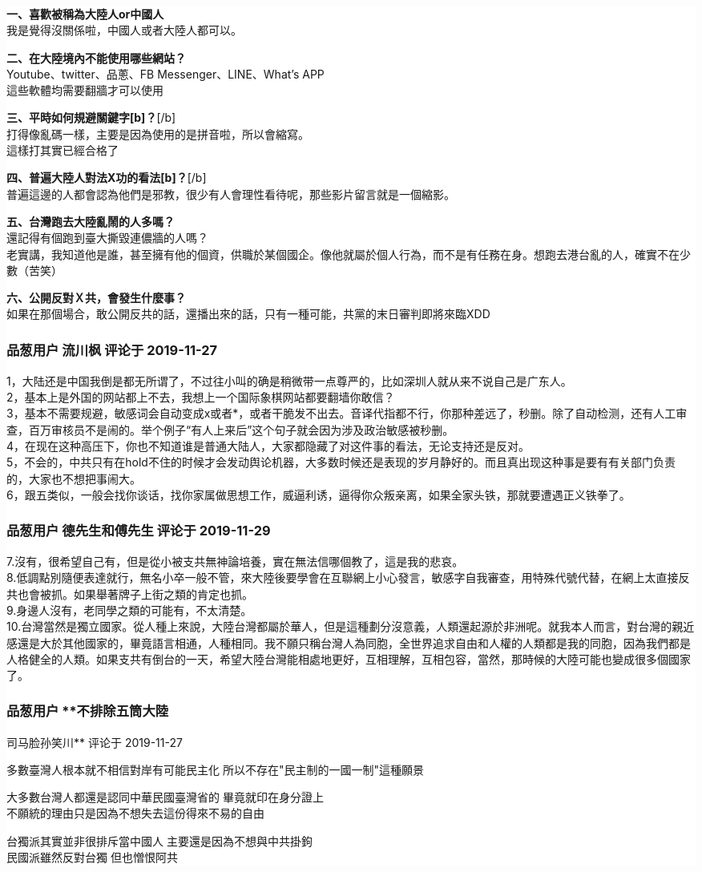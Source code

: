 **一、喜歡被稱為大陸人or中國人**  
我是覺得沒關係啦，中國人或者大陸人都可以。  
  
**二、在大陸境內不能使用哪些網站？**  
Youtube、twitter、品蔥、FB Messenger、LINE、What’s APP  
這些軟體均需要翻牆才可以使用  
  
**三、平時如何規避關鍵字\[b\]？**\[/b\]  
打得像亂碼一樣，主要是因為使用的是拼音啦，所以會縮寫。  
這樣打其實已經合格了  
  
**四、普遍大陸人對法X功的看法\[b\]？**\[/b\]  
普遍這邊的人都會認為他們是邪教，很少有人會理性看待呢，那些影片留言就是一個縮影。  
  
**五、台灣跑去大陸亂鬧的人多嗎？**  
還記得有個跑到臺大撕毀連儂牆的人嗎？  
老實講，我知道他是誰，甚至擁有他的個資，供職於某個國企。像他就屬於個人行為，而不是有任務在身。想跑去港台亂的人，確實不在少數（苦笑）  
  
**六、公開反對Ｘ共，會發生什麼事？**  
如果在那個場合，敢公開反共的話，還播出來的話，只有一種可能，共黨的末日審判即將來臨XDD
        


            
### 品葱用户 **流川枫** 评论于 2019-11-27
        
1，大陆还是中国我倒是都无所谓了，不过往小叫的确是稍微带一点尊严的，比如深圳人就从来不说自己是广东人。  
2，基本上是外国的网站都上不去，我想上一个国际象棋网站都要翻墙你敢信？  
3，基本不需要规避，敏感词会自动变成x或者\*，或者干脆发不出去。音译代指都不行，你那种差远了，秒删。除了自动检测，还有人工审查，百万审核员不是闹的。举个例子“有人上来后”这个句子就会因为涉及政治敏感被秒删。  
4，在现在这种高压下，你也不知道谁是普通大陆人，大家都隐藏了对这件事的看法，无论支持还是反对。  
5，不会的，中共只有在hold不住的时候才会发动舆论机器，大多数时候还是表现的岁月静好的。而且真出现这种事是要有有关部门负责的，大家也不想把事闹大。  
6，跟五类似，一般会找你谈话，找你家属做思想工作，威逼利诱，逼得你众叛亲离，如果全家头铁，那就要遭遇正义铁拳了。
        


            
### 品葱用户 **德先生和傅先生** 评论于 2019-11-29
        
7.沒有，很希望自己有，但是從小被支共無神論培養，實在無法信哪個教了，這是我的悲哀。  
8.低調點別隨便表達就行，無名小卒一般不管，來大陸後要學會在互聯網上小心發言，敏感字自我審查，用特殊代號代替，在網上太直接反共也會被抓。如果舉著牌子上街之類的肯定也抓。  
9.身邊人沒有，老同學之類的可能有，不太清楚。  
10.台灣當然是獨立國家。從人種上來說，大陸台灣都屬於華人，但是這種劃分沒意義，人類還起源於非洲呢。就我本人而言，對台灣的親近感還是大於其他國家的，畢竟語言相通，人種相同。我不願只稱台灣人為同胞，全世界追求自由和人權的人類都是我的同胞，因為我們都是人格健全的人類。如果支共有倒台的一天，希望大陸台灣能相處地更好，互相理解，互相包容，當然，那時候的大陸可能也變成很多個國家了。
        


            
### 品葱用户 **不排除五筒大陸 
司马脸孙笑川** 评论于 2019-11-27
        
多數臺灣人根本就不相信對岸有可能民主化 所以不存在"民主制的一國一制"這種願景  
  
大多數台灣人都還是認同中華民國臺灣省的 畢竟就印在身分證上  
不願統的理由只是因為不想失去這份得來不易的自由  
  
台獨派其實並非很排斥當中國人 主要還是因為不想與中共掛鉤  
民國派雖然反對台獨 但也憎恨阿共  
  